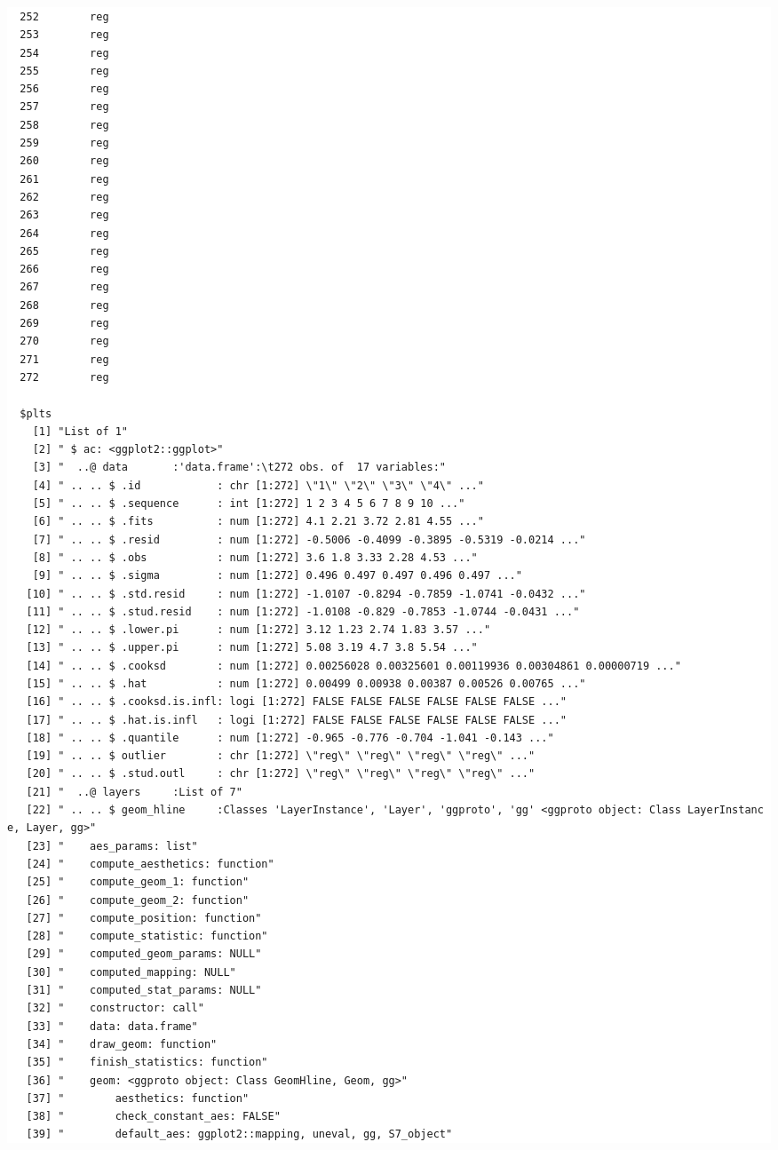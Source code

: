       252        reg
      253        reg
      254        reg
      255        reg
      256        reg
      257        reg
      258        reg
      259        reg
      260        reg
      261        reg
      262        reg
      263        reg
      264        reg
      265        reg
      266        reg
      267        reg
      268        reg
      269        reg
      270        reg
      271        reg
      272        reg
      
      $plts
        [1] "List of 1"                                                                                                                  
        [2] " $ ac: <ggplot2::ggplot>"                                                                                                   
        [3] "  ..@ data       :'data.frame':\t272 obs. of  17 variables:"                                                                
        [4] " .. .. $ .id            : chr [1:272] \"1\" \"2\" \"3\" \"4\" ..."                                                          
        [5] " .. .. $ .sequence      : int [1:272] 1 2 3 4 5 6 7 8 9 10 ..."                                                             
        [6] " .. .. $ .fits          : num [1:272] 4.1 2.21 3.72 2.81 4.55 ..."                                                          
        [7] " .. .. $ .resid         : num [1:272] -0.5006 -0.4099 -0.3895 -0.5319 -0.0214 ..."                                          
        [8] " .. .. $ .obs           : num [1:272] 3.6 1.8 3.33 2.28 4.53 ..."                                                           
        [9] " .. .. $ .sigma         : num [1:272] 0.496 0.497 0.497 0.496 0.497 ..."                                                    
       [10] " .. .. $ .std.resid     : num [1:272] -1.0107 -0.8294 -0.7859 -1.0741 -0.0432 ..."                                          
       [11] " .. .. $ .stud.resid    : num [1:272] -1.0108 -0.829 -0.7853 -1.0744 -0.0431 ..."                                           
       [12] " .. .. $ .lower.pi      : num [1:272] 3.12 1.23 2.74 1.83 3.57 ..."                                                         
       [13] " .. .. $ .upper.pi      : num [1:272] 5.08 3.19 4.7 3.8 5.54 ..."                                                           
       [14] " .. .. $ .cooksd        : num [1:272] 0.00256028 0.00325601 0.00119936 0.00304861 0.00000719 ..."                           
       [15] " .. .. $ .hat           : num [1:272] 0.00499 0.00938 0.00387 0.00526 0.00765 ..."                                          
       [16] " .. .. $ .cooksd.is.infl: logi [1:272] FALSE FALSE FALSE FALSE FALSE FALSE ..."                                             
       [17] " .. .. $ .hat.is.infl   : logi [1:272] FALSE FALSE FALSE FALSE FALSE FALSE ..."                                             
       [18] " .. .. $ .quantile      : num [1:272] -0.965 -0.776 -0.704 -1.041 -0.143 ..."                                               
       [19] " .. .. $ outlier        : chr [1:272] \"reg\" \"reg\" \"reg\" \"reg\" ..."                                                  
       [20] " .. .. $ .stud.outl     : chr [1:272] \"reg\" \"reg\" \"reg\" \"reg\" ..."                                                  
       [21] "  ..@ layers     :List of 7"                                                                                                
       [22] " .. .. $ geom_hline     :Classes 'LayerInstance', 'Layer', 'ggproto', 'gg' <ggproto object: Class LayerInstance, Layer, gg>"
       [23] "    aes_params: list"                                                                                                       
       [24] "    compute_aesthetics: function"                                                                                           
       [25] "    compute_geom_1: function"                                                                                               
       [26] "    compute_geom_2: function"                                                                                               
       [27] "    compute_position: function"                                                                                             
       [28] "    compute_statistic: function"                                                                                            
       [29] "    computed_geom_params: NULL"                                                                                             
       [30] "    computed_mapping: NULL"                                                                                                 
       [31] "    computed_stat_params: NULL"                                                                                             
       [32] "    constructor: call"                                                                                                      
       [33] "    data: data.frame"                                                                                                       
       [34] "    draw_geom: function"                                                                                                    
       [35] "    finish_statistics: function"                                                                                            
       [36] "    geom: <ggproto object: Class GeomHline, Geom, gg>"                                                                      
       [37] "        aesthetics: function"                                                                                               
       [38] "        check_constant_aes: FALSE"                                                                                          
       [39] "        default_aes: ggplot2::mapping, uneval, gg, S7_object"                                                               